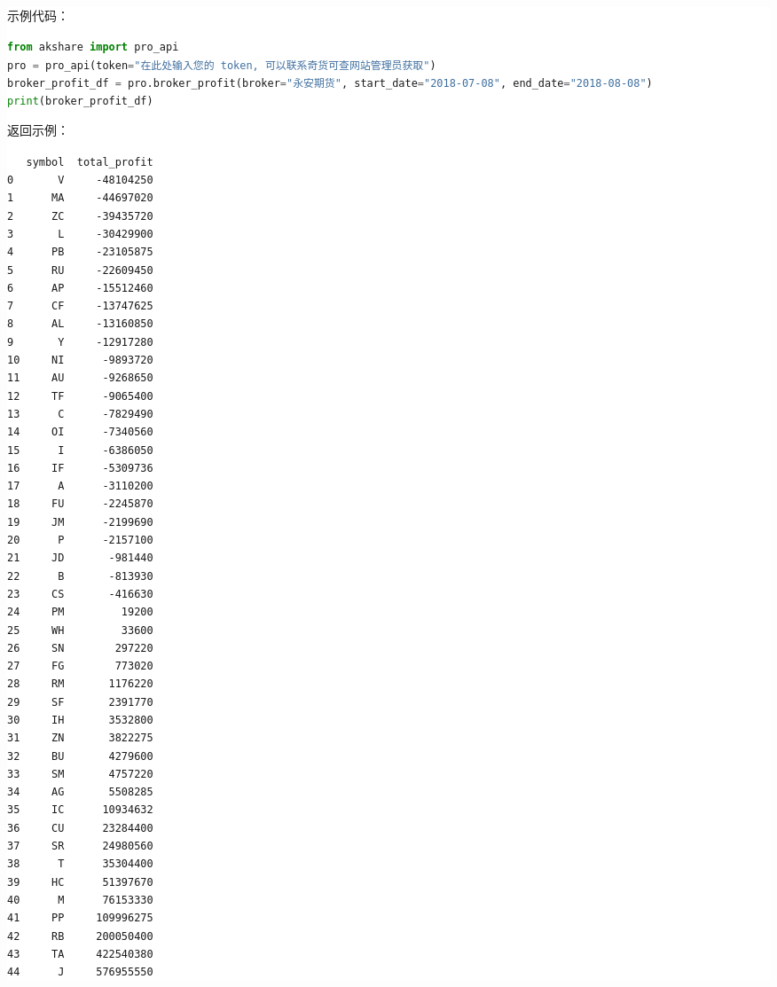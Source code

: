 示例代码：

```python
from akshare import pro_api
pro = pro_api(token="在此处输入您的 token, 可以联系奇货可查网站管理员获取")
broker_profit_df = pro.broker_profit(broker="永安期货", start_date="2018-07-08", end_date="2018-08-08")
print(broker_profit_df)
```

返回示例：

```
   symbol  total_profit
0       V     -48104250
1      MA     -44697020
2      ZC     -39435720
3       L     -30429900
4      PB     -23105875
5      RU     -22609450
6      AP     -15512460
7      CF     -13747625
8      AL     -13160850
9       Y     -12917280
10     NI      -9893720
11     AU      -9268650
12     TF      -9065400
13      C      -7829490
14     OI      -7340560
15      I      -6386050
16     IF      -5309736
17      A      -3110200
18     FU      -2245870
19     JM      -2199690
20      P      -2157100
21     JD       -981440
22      B       -813930
23     CS       -416630
24     PM         19200
25     WH         33600
26     SN        297220
27     FG        773020
28     RM       1176220
29     SF       2391770
30     IH       3532800
31     ZN       3822275
32     BU       4279600
33     SM       4757220
34     AG       5508285
35     IC      10934632
36     CU      23284400
37     SR      24980560
38      T      35304400
39     HC      51397670
40      M      76153330
41     PP     109996275
42     RB     200050400
43     TA     422540380
44      J     576955550
```

